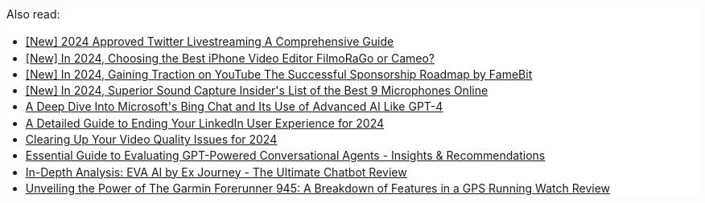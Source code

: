<ins class="adsbygoogle"
     style="display:block"
     data-ad-format="autorelaxed"
     data-ad-client="ca-pub-7571918770474297"
     data-ad-slot="1223367746"></ins>

<ins class="adsbygoogle"
     style="display:block"
     data-ad-client="ca-pub-7571918770474297"
     data-ad-slot="8358498916"
     data-ad-format="auto"
     data-full-width-responsive="true"></ins>

<span class="atpl-alsoreadstyle">Also read:</span>
<div><ul>
<li><a href="https://twitter-videos.techidaily.com/new-2024-approved-twitter-livestreaming-a-comprehensive-guide/"><u>[New] 2024 Approved Twitter Livestreaming A Comprehensive Guide</u></a></li>
<li><a href="https://vimeo-videos.techidaily.com/new-in-2024-choosing-the-best-iphone-video-editor-filmorago-or-cameo/"><u>[New] In 2024, Choosing the Best iPhone Video Editor FilmoRaGo or Cameo?</u></a></li>
<li><a href="https://eaxpv-info.techidaily.com/new-in-2024-gaining-traction-on-youtube-the-successful-sponsorship-roadmap-by-famebit/"><u>[New] In 2024, Gaining Traction on YouTube The Successful Sponsorship Roadmap by FameBit</u></a></li>
<li><a href="https://screen-mirroring-recording.techidaily.com/new-in-2024-superior-sound-capture-insiders-list-of-the-best-9-microphones-online/"><u>[New] In 2024, Superior Sound Capture Insider's List of the Best 9 Microphones Online</u></a></li>
<li><a href="https://app-tips.techidaily.com/a-deep-dive-into-microsofts-bing-chat-and-its-use-of-advanced-ai-like-gpt-4/"><u>A Deep Dive Into Microsoft's Bing Chat and Its Use of Advanced AI Like GPT-4</u></a></li>
<li><a href="https://extra-information.techidaily.com/a-detailed-guide-to-ending-your-linkedin-user-experience-for-2024/"><u>A Detailed Guide to Ending Your LinkedIn User Experience for 2024</u></a></li>
<li><a href="https://youtube-video-recordings.techidaily.com/clearing-up-your-video-quality-issues-for-2024/"><u>Clearing Up Your Video Quality Issues for 2024</u></a></li>
<li><a href="https://app-tips.techidaily.com/essential-guide-to-evaluating-gpt-powered-conversational-agents-insights-and-recommendations/"><u>Essential Guide to Evaluating GPT-Powered Conversational Agents - Insights & Recommendations</u></a></li>
<li><a href="https://app-tips.techidaily.com/in-depth-analysis-eva-ai-by-ex-journey-the-ultimate-chatbot-review/"><u>In-Depth Analysis: EVA AI by Ex Journey - The Ultimate Chatbot Review</u></a></li>
<li><a href="https://buynow-reviews.techidaily.com/unveiling-the-power-of-the-garmin-forerunner-945-a-breakdown-of-features-in-a-gps-running-watch-review/"><u>Unveiling the Power of The Garmin Forerunner 945: A Breakdown of Features in a GPS Running Watch Review</u></a></li>
</ul></div>

